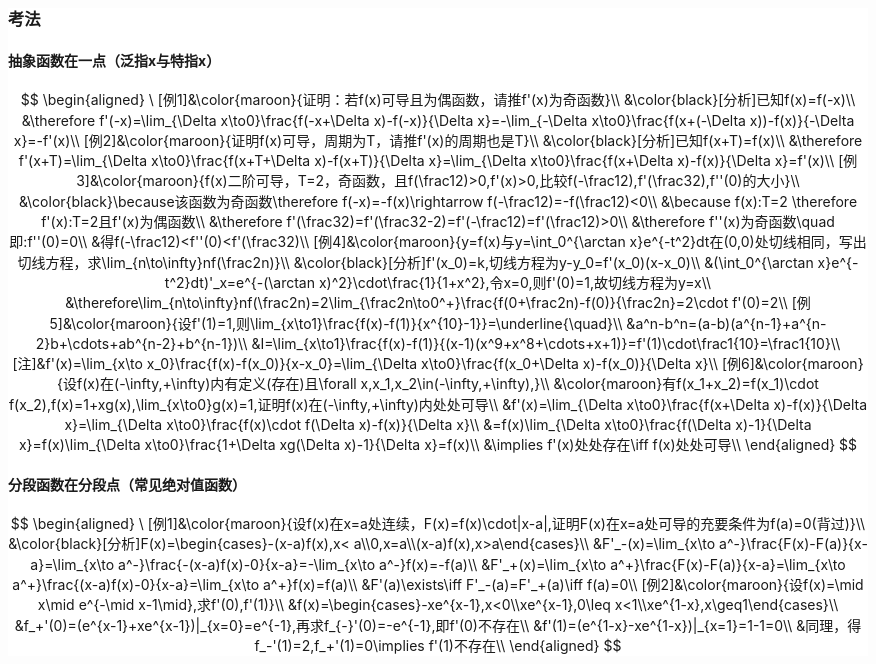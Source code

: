 ### 考法

#### 抽象函数在一点（泛指x与特指x）

$$
\begin{aligned}
\ [例1]&\color{maroon}{证明：若f(x)可导且为偶函数，请推f'(x)为奇函数}\\
&\color{black}[分析]已知f(x)=f(-x)\\
&\therefore f'(-x)=\lim_{\Delta x\to0}\frac{f(-x+\Delta x)-f(-x)}{\Delta x}=-\lim_{-\Delta x\to0}\frac{f(x+(-\Delta x))-f(x)}{-\Delta x}=-f'(x)\\
[例2]&\color{maroon}{证明f(x)可导，周期为T，请推f'(x)的周期也是T}\\
&\color{black}[分析]已知f(x+T)=f(x)\\
&\therefore f'(x+T)=\lim_{\Delta x\to0}\frac{f(x+T+\Delta x)-f(x+T)}{\Delta x}=\lim_{\Delta x\to0}\frac{f(x+\Delta x)-f(x)}{\Delta x}=f'(x)\\
[例3]&\color{maroon}{f(x)二阶可导，T=2，奇函数，且f(\frac12)>0,f'(x)>0,比较f(-\frac12),f'(\frac32),f''(0)的大小}\\
&\color{black}\because该函数为奇函数\therefore f(-x)=-f(x)\rightarrow f(-\frac12)=-f(\frac12)<0\\
&\because f(x):T=2 \therefore f'(x):T=2且f'(x)为偶函数\\ 
&\therefore f'(\frac32)=f'(\frac32-2)=f'(-\frac12)=f'(\frac12)>0\\
&\therefore f''(x)为奇函数\quad 即:f''(0)=0\\
&得f(-\frac12)<f''(0)<f'(\frac32)\\
[例4]&\color{maroon}{y=f(x)与y=\int_0^{\arctan x}e^{-t^2}dt在(0,0)处切线相同，写出切线方程，求\lim_{n\to\infty}nf(\frac2n)}\\
&\color{black}[分析]f'(x_0)=k,切线方程为y-y_0=f'(x_0)(x-x_0)\\
&(\int_0^{\arctan x}e^{-t^2}dt)'_x=e^{-(\arctan x)^2}\cdot\frac{1}{1+x^2},令x=0,则f'(0)=1,故切线方程为y=x\\
&\therefore\lim_{n\to\infty}nf(\frac2n)=2\lim_{\frac2n\to0^+}\frac{f(0+\frac2n)-f(0)}{\frac2n}=2\cdot f'(0)=2\\
[例5]&\color{maroon}{设f'(1)=1,则\lim_{x\to1}\frac{f(x)-f(1)}{x^{10}-1}}=\underline{\quad}\\
&a^n-b^n=(a-b)(a^{n-1}+a^{n-2}b+\cdots+ab^{n-2}+b^{n-1})\\
&I=\lim_{x\to1}\frac{f(x)-f(1)}{(x-1)(x^9+x^8+\cdots+x+1)}=f'(1)\cdot\frac1{10}=\frac1{10}\\
[注]&f'(x)=\lim_{x\to x_0}\frac{f(x)-f(x_0)}{x-x_0}=\lim_{\Delta x\to0}\frac{f(x_0+\Delta x)-f(x_0)}{\Delta x}\\
[例6]&\color{maroon}{设f(x)在(-\infty,+\infty)内有定义(存在)且\forall x,x_1,x_2\in(-\infty,+\infty),}\\
&\color{maroon}有f(x_1+x_2)=f(x_1)\cdot f(x_2),f(x)=1+xg(x),\lim_{x\to0}g(x)=1,证明f(x)在(-\infty,+\infty)内处处可导\\
&f'(x)=\lim_{\Delta x\to0}\frac{f(x+\Delta x)-f(x)}{\Delta x}=\lim_{\Delta x\to0}\frac{f(x)\cdot f(\Delta x)-f(x)}{\Delta x}\\
&=f(x)\lim_{\Delta x\to0}\frac{f(\Delta x)-1}{\Delta x}=f(x)\lim_{\Delta x\to0}\frac{1+\Delta xg(\Delta x)-1}{\Delta x}=f(x)\\
&\implies f'(x)处处存在\iff f(x)处处可导\\
\end{aligned}
$$



#### 分段函数在分段点（常见绝对值函数）

$$
\begin{aligned}
\ [例1]&\color{maroon}{设f(x)在x=a处连续，F(x)=f(x)\cdot|x-a|,证明F(x)在x=a处可导的充要条件为f(a)=0(背过)}\\
&\color{black}[分析]F(x)=\begin{cases}-(x-a)f(x),x< a\\0,x=a\\(x-a)f(x),x>a\end{cases}\\
&F'_-(x)=\lim_{x\to a^-}\frac{F(x)-F(a)}{x-a}=\lim_{x\to a^-}\frac{-(x-a)f(x)-0}{x-a}=-\lim_{x\to a^-}f(x)=-f(a)\\
&F'_+(x)=\lim_{x\to a^+}\frac{F(x)-F(a)}{x-a}=\lim_{x\to a^+}\frac{(x-a)f(x)-0}{x-a}=\lim_{x\to a^+}f(x)=f(a)\\
&F'(a)\exists\iff F'_-(a)=F'_+(a)\iff f(a)=0\\
[例2]&\color{maroon}{设f(x)=\mid x\mid e^{-\mid x-1\mid},求f'(0),f'(1)}\\
&f(x)=\begin{cases}-xe^{x-1},x<0\\xe^{x-1},0\leq x<1\\xe^{1-x},x\geq1\end{cases}\\
&f_+'(0)=(e^{x-1}+xe^{x-1})|_{x=0}=e^{-1},再求f_{-}'(0)=-e^{-1},即f'(0)不存在\\
&f'(1)=(e^{1-x}-xe^{1-x})|_{x=1}=1-1=0\\
&同理，得f_-'(1)=2,f_+'(1)=0\implies f'(1)不存在\\
\end{aligned}
$$
